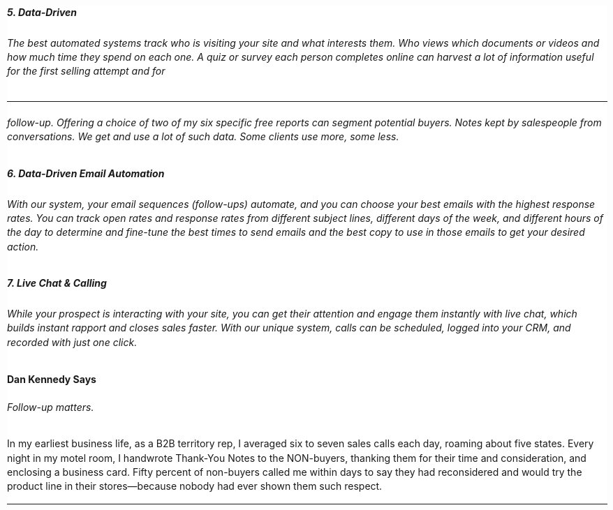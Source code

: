 ##### 5. Data-Driven

###### The best automated systems track who is visiting your site and what interests them. Who views which documents or videos and how much time they spend on each one. A quiz or survey each person completes online can harvest a lot of information useful for the first selling attempt and for

-----

###### follow-up. Offering a choice of two of my six specific free reports can segment potential buyers. Notes kept by salespeople from conversations. We get and use a lot of such data. Some clients use more, some less.

##### 6. Data-Driven Email Automation

###### With our system, your email sequences (follow-ups) automate, and you can choose your best emails with the highest response rates. You can track open rates and response rates from different subject lines, different days of the week, and different hours of the day to determine and fine-tune the best times to send emails and the best copy to use in those emails to get your desired action.

##### 7. Live Chat & Calling

###### While your prospect is interacting with your site, you can get their attention and engage them instantly with live chat, which builds instant rapport and closes sales faster. With our unique system, calls can be scheduled, logged into your CRM, and recorded with just one click.

#### Dan Kennedy Says

###### Follow-up matters.

 In my earliest business life, as a B2B territory rep, I averaged six to seven sales calls each day, roaming about five states. Every night in my motel room, I handwrote Thank-You Notes to the NON-buyers, thanking them for their time and consideration, and enclosing a business card. Fifty percent of non-buyers called me within days to say they had reconsidered and would try the product line in their stores—because nobody had ever shown them such respect.

-----
